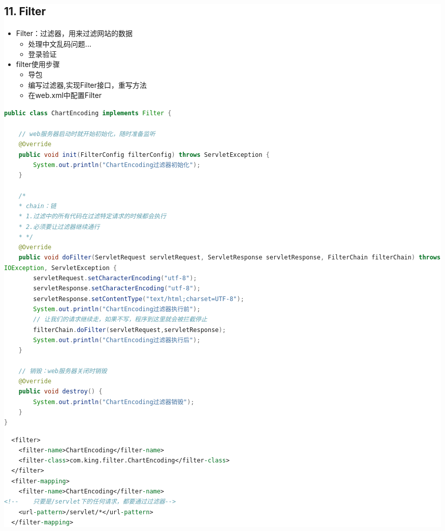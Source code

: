 ## 11. Filter

- Filter：过滤器，用来过滤网站的数据
  - 处理中文乱码问题...
  - 登录验证
- filter使用步骤
  - 导包
  - 编写过滤器,实现Filter接口，重写方法
  - 在web.xml中配置Filter

```java
public class ChartEncoding implements Filter {

    // web服务器启动时就开始初始化，随时准备监听
    @Override
    public void init(FilterConfig filterConfig) throws ServletException {
        System.out.println("ChartEncoding过滤器初始化");
    }

    /*
    * chain：链
    * 1.过滤中的所有代码在过滤特定请求的时候都会执行
    * 2.必须要让过滤器继续通行
    * */
    @Override
    public void doFilter(ServletRequest servletRequest, ServletResponse servletResponse, FilterChain filterChain) throws IOException, ServletException {
        servletRequest.setCharacterEncoding("utf-8");
        servletResponse.setCharacterEncoding("utf-8");
        servletResponse.setContentType("text/html;charset=UTF-8");
        System.out.println("ChartEncoding过滤器执行前");
        // 让我们的请求继续走，如果不写，程序到这里就会被拦截停止
        filterChain.doFilter(servletRequest,servletResponse);
        System.out.println("ChartEncoding过滤器执行后");
    }

    // 销毁：web服务器关闭时销毁
    @Override
    public void destroy() {
        System.out.println("ChartEncoding过滤器销毁");
    }
}
```

```jsp
  <filter>
    <filter-name>ChartEncoding</filter-name>
    <filter-class>com.king.filter.ChartEncoding</filter-class>
  </filter>
  <filter-mapping>
    <filter-name>ChartEncoding</filter-name>
<!--    只要是/servlet下的任何请求，都要通过过滤器-->
    <url-pattern>/servlet/*</url-pattern>
  </filter-mapping>
```
